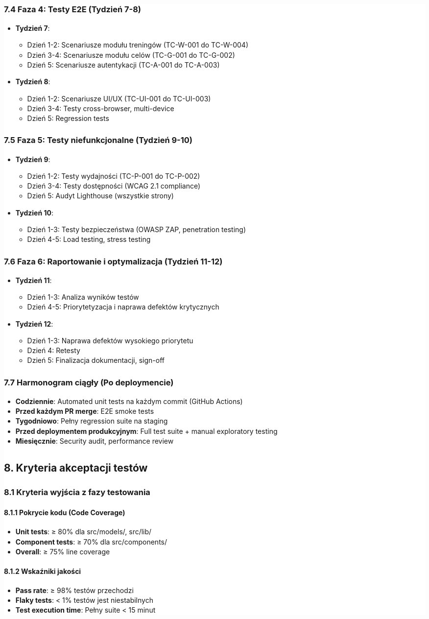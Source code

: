 ### 7.4 Faza 4: Testy E2E (Tydzień 7-8)
- **Tydzień 7**:
  - Dzień 1-2: Scenariusze modułu treningów (TC-W-001 do TC-W-004)
  - Dzień 3-4: Scenariusze modułu celów (TC-G-001 do TC-G-002)
  - Dzień 5: Scenariusze autentykacji (TC-A-001 do TC-A-003)

- **Tydzień 8**:
  - Dzień 1-2: Scenariusze UI/UX (TC-UI-001 do TC-UI-003)
  - Dzień 3-4: Testy cross-browser, multi-device
  - Dzień 5: Regression tests

### 7.5 Faza 5: Testy niefunkcjonalne (Tydzień 9-10)
- **Tydzień 9**:
  - Dzień 1-2: Testy wydajności (TC-P-001 do TC-P-002)
  - Dzień 3-4: Testy dostępności (WCAG 2.1 compliance)
  - Dzień 5: Audyt Lighthouse (wszystkie strony)

- **Tydzień 10**:
  - Dzień 1-3: Testy bezpieczeństwa (OWASP ZAP, penetration testing)
  - Dzień 4-5: Load testing, stress testing

### 7.6 Faza 6: Raportowanie i optymalizacja (Tydzień 11-12)
- **Tydzień 11**:
  - Dzień 1-3: Analiza wyników testów
  - Dzień 4-5: Priorytetyzacja i naprawa defektów krytycznych

- **Tydzień 12**:
  - Dzień 1-3: Naprawa defektów wysokiego priorytetu
  - Dzień 4: Retesty
  - Dzień 5: Finalizacja dokumentacji, sign-off

### 7.7 Harmonogram ciągły (Po deploymencie)
- **Codziennie**: Automated unit tests na każdym commit (GitHub Actions)
- **Przed każdym PR merge**: E2E smoke tests
- **Tygodniowo**: Pełny regression suite na staging
- **Przed deploymentem produkcyjnym**: Full test suite + manual exploratory testing
- **Miesięcznie**: Security audit, performance review

## 8. Kryteria akceptacji testów

### 8.1 Kryteria wyjścia z fazy testowania

#### 8.1.1 Pokrycie kodu (Code Coverage)
- **Unit tests**: ≥ 80% dla src/models/, src/lib/
- **Component tests**: ≥ 70% dla src/components/
- **Overall**: ≥ 75% line coverage

#### 8.1.2 Wskaźniki jakości
- **Pass rate**: ≥ 98% testów przechodzi
- **Flaky tests**: < 1% testów jest niestabilnych
- **Test execution time**: Pełny suite < 15 minut
